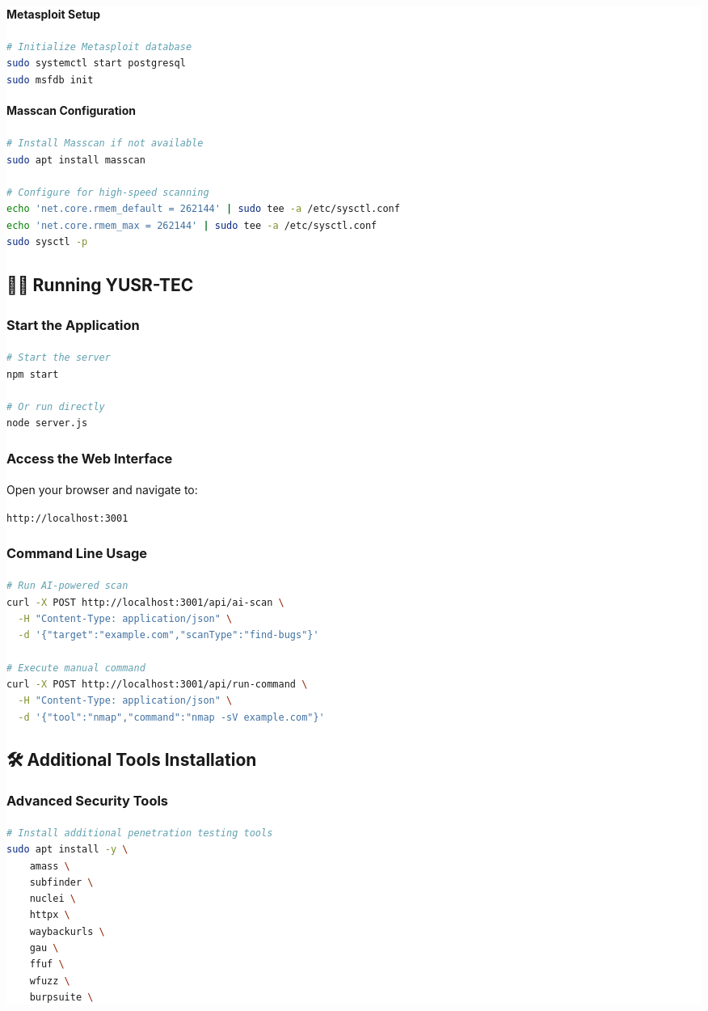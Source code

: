 #### Metasploit Setup
```bash
# Initialize Metasploit database
sudo systemctl start postgresql
sudo msfdb init
```

#### Masscan Configuration
```bash
# Install Masscan if not available
sudo apt install masscan

# Configure for high-speed scanning
echo 'net.core.rmem_default = 262144' | sudo tee -a /etc/sysctl.conf
echo 'net.core.rmem_max = 262144' | sudo tee -a /etc/sysctl.conf
sudo sysctl -p
```

## 🏃‍♂️ Running YUSR-TEC

### Start the Application
```bash
# Start the server
npm start

# Or run directly
node server.js
```

### Access the Web Interface
Open your browser and navigate to:
```
http://localhost:3001
```

### Command Line Usage
```bash
# Run AI-powered scan
curl -X POST http://localhost:3001/api/ai-scan \
  -H "Content-Type: application/json" \
  -d '{"target":"example.com","scanType":"find-bugs"}'

# Execute manual command
curl -X POST http://localhost:3001/api/run-command \
  -H "Content-Type: application/json" \
  -d '{"tool":"nmap","command":"nmap -sV example.com"}'
```

## 🛠️ Additional Tools Installation

### Advanced Security Tools
```bash
# Install additional penetration testing tools
sudo apt install -y \
    amass \
    subfinder \
    nuclei \
    httpx \
    waybackurls \
    gau \
    ffuf \
    wfuzz \
    burpsuite \
```